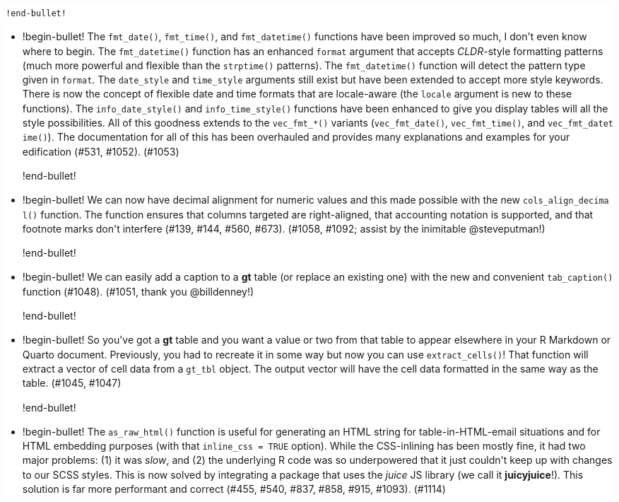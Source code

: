     !end-bullet!
-   !begin-bullet!
    The `fmt_date()`, `fmt_time()`, and `fmt_datetime()` functions have
    been improved so much, I don't even know where to begin. The
    `fmt_datetime()` function has an enhanced `format` argument that
    accepts *CLDR*-style formatting patterns (much more powerful and
    flexible than the `strptime()` patterns). The `fmt_datetime()`
    function will detect the pattern type given in `format`. The
    `date_style` and `time_style` arguments still exist but have been
    extended to accept more style keywords. There is now the concept of
    flexible date and time formats that are locale-aware (the `locale`
    argument is new to these functions). The `info_date_style()` and
    `info_time_style()` functions have been enhanced to give you display
    tables will all the style possibilities. All of this goodness
    extends to the `vec_fmt_*()` variants (`vec_fmt_date()`,
    `vec_fmt_time()`, and `vec_fmt_datetime()`). The documentation for
    all of this has been overhauled and provides many explanations and
    examples for your edification (#531, #1052). (#1053)

    !end-bullet!
-   !begin-bullet!
    We can now have decimal alignment for numeric values and this made
    possible with the new `cols_align_decimal()` function. The function
    ensures that columns targeted are right-aligned, that accounting
    notation is supported, and that footnote marks don't interfere
    (#139, #144, #560, #673). (#1058, #1092; assist by the inimitable
    @steveputman!)

    !end-bullet!
-   !begin-bullet!
    We can easily add a caption to a **gt** table (or replace an
    existing one) with the new and convenient `tab_caption()` function
    (#1048). (#1051, thank you @billdenney!)

    !end-bullet!
-   !begin-bullet!
    So you've got a **gt** table and you want a value or two from that
    table to appear elsewhere in your R Markdown or Quarto document.
    Previously, you had to recreate it in some way but now you can use
    `extract_cells()`! That function will extract a vector of cell data
    from a `gt_tbl` object. The output vector will have the cell data
    formatted in the same way as the table. (#1045, #1047)

    !end-bullet!
-   !begin-bullet!
    The `as_raw_html()` function is useful for generating an HTML string
    for table-in-HTML-email situations and for HTML embedding purposes
    (with that `inline_css = TRUE` option). While the CSS-inlining has
    been mostly fine, it had two major problems: (1) it was *slow*,
    and (2) the underlying R code was so underpowered that it just
    couldn't keep up with changes to our SCSS styles. This is now solved
    by integrating a package that uses the *juice* JS library (we call
    it **juicyjuice**!). This solution is far more performant and
    correct (#455, #540, #837, #858, #915, #1093). (#1114)
